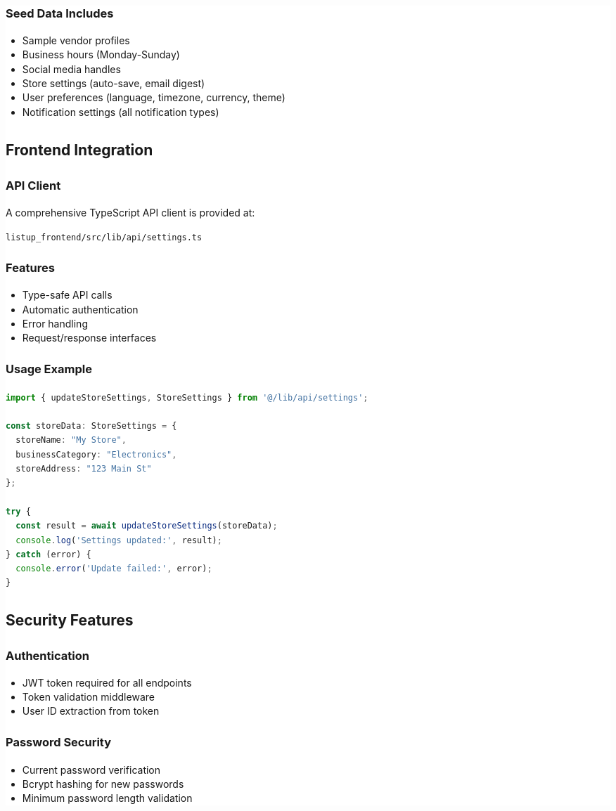 ### Seed Data Includes
- Sample vendor profiles
- Business hours (Monday-Sunday)
- Social media handles
- Store settings (auto-save, email digest)
- User preferences (language, timezone, currency, theme)
- Notification settings (all notification types)

## Frontend Integration

### API Client
A comprehensive TypeScript API client is provided at:
```
listup_frontend/src/lib/api/settings.ts
```

### Features
- Type-safe API calls
- Automatic authentication
- Error handling
- Request/response interfaces

### Usage Example
```typescript
import { updateStoreSettings, StoreSettings } from '@/lib/api/settings';

const storeData: StoreSettings = {
  storeName: "My Store",
  businessCategory: "Electronics",
  storeAddress: "123 Main St"
};

try {
  const result = await updateStoreSettings(storeData);
  console.log('Settings updated:', result);
} catch (error) {
  console.error('Update failed:', error);
}
```

## Security Features

### Authentication
- JWT token required for all endpoints
- Token validation middleware
- User ID extraction from token

### Password Security
- Current password verification
- Bcrypt hashing for new passwords
- Minimum password length validation
